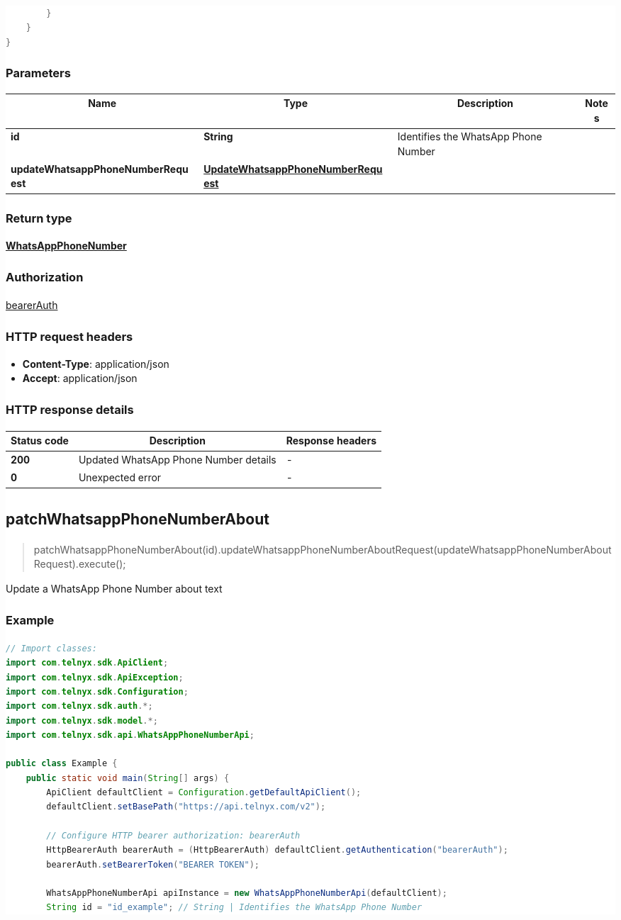 ```java
        }
    }
}
```

### Parameters


Name | Type | Description  | Notes
------------- | ------------- | ------------- | -------------
 **id** | **String**| Identifies the WhatsApp Phone Number |
 **updateWhatsappPhoneNumberRequest** | [**UpdateWhatsappPhoneNumberRequest**](UpdateWhatsappPhoneNumberRequest.md)|  |

### Return type

[**WhatsAppPhoneNumber**](WhatsAppPhoneNumber.md)

### Authorization

[bearerAuth](../README.md#bearerAuth)

### HTTP request headers

- **Content-Type**: application/json
- **Accept**: application/json

### HTTP response details
| Status code | Description | Response headers |
|-------------|-------------|------------------|
| **200** | Updated WhatsApp Phone Number details |  -  |
| **0** | Unexpected error |  -  |


## patchWhatsappPhoneNumberAbout

> patchWhatsappPhoneNumberAbout(id).updateWhatsappPhoneNumberAboutRequest(updateWhatsappPhoneNumberAboutRequest).execute();

Update a WhatsApp Phone Number about text

### Example

```java
// Import classes:
import com.telnyx.sdk.ApiClient;
import com.telnyx.sdk.ApiException;
import com.telnyx.sdk.Configuration;
import com.telnyx.sdk.auth.*;
import com.telnyx.sdk.model.*;
import com.telnyx.sdk.api.WhatsAppPhoneNumberApi;

public class Example {
    public static void main(String[] args) {
        ApiClient defaultClient = Configuration.getDefaultApiClient();
        defaultClient.setBasePath("https://api.telnyx.com/v2");
        
        // Configure HTTP bearer authorization: bearerAuth
        HttpBearerAuth bearerAuth = (HttpBearerAuth) defaultClient.getAuthentication("bearerAuth");
        bearerAuth.setBearerToken("BEARER TOKEN");

        WhatsAppPhoneNumberApi apiInstance = new WhatsAppPhoneNumberApi(defaultClient);
        String id = "id_example"; // String | Identifies the WhatsApp Phone Number
```